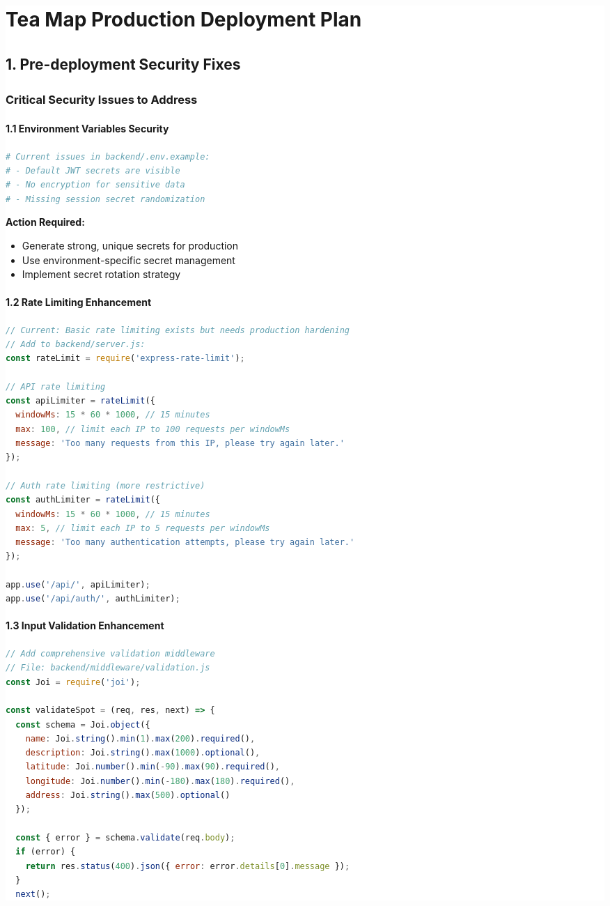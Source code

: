 # Tea Map Production Deployment Plan

## 1. Pre-deployment Security Fixes

### Critical Security Issues to Address

#### 1.1 Environment Variables Security
```bash
# Current issues in backend/.env.example:
# - Default JWT secrets are visible
# - No encryption for sensitive data
# - Missing session secret randomization
```

**Action Required:**
- Generate strong, unique secrets for production
- Use environment-specific secret management
- Implement secret rotation strategy

#### 1.2 Rate Limiting Enhancement
```javascript
// Current: Basic rate limiting exists but needs production hardening
// Add to backend/server.js:
const rateLimit = require('express-rate-limit');

// API rate limiting
const apiLimiter = rateLimit({
  windowMs: 15 * 60 * 1000, // 15 minutes
  max: 100, // limit each IP to 100 requests per windowMs
  message: 'Too many requests from this IP, please try again later.'
});

// Auth rate limiting (more restrictive)
const authLimiter = rateLimit({
  windowMs: 15 * 60 * 1000, // 15 minutes
  max: 5, // limit each IP to 5 requests per windowMs
  message: 'Too many authentication attempts, please try again later.'
});

app.use('/api/', apiLimiter);
app.use('/api/auth/', authLimiter);
```

#### 1.3 Input Validation Enhancement
```javascript
// Add comprehensive validation middleware
// File: backend/middleware/validation.js
const Joi = require('joi');

const validateSpot = (req, res, next) => {
  const schema = Joi.object({
    name: Joi.string().min(1).max(200).required(),
    description: Joi.string().max(1000).optional(),
    latitude: Joi.number().min(-90).max(90).required(),
    longitude: Joi.number().min(-180).max(180).required(),
    address: Joi.string().max(500).optional()
  });

  const { error } = schema.validate(req.body);
  if (error) {
    return res.status(400).json({ error: error.details[0].message });
  }
  next();
```